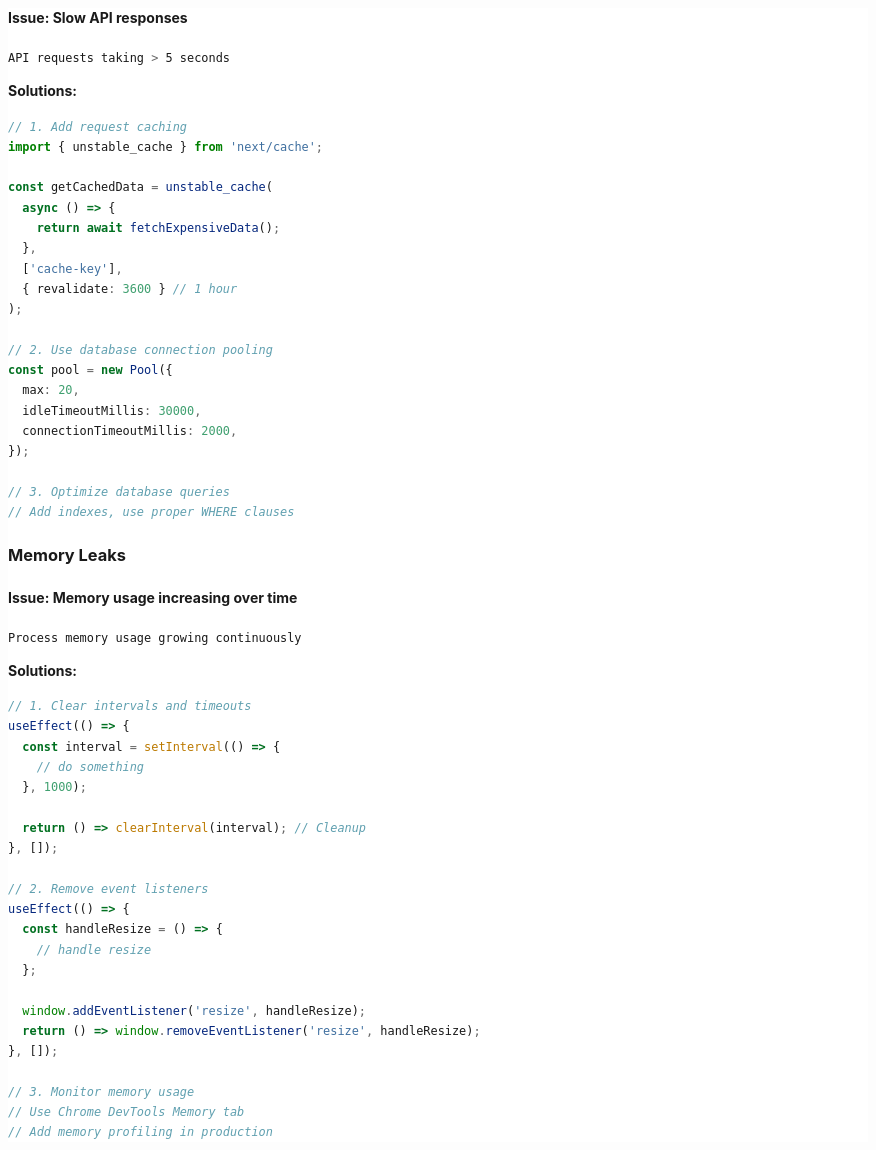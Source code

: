 #### Issue: Slow API responses
```bash
API requests taking > 5 seconds
```

**Solutions:**
```typescript
// 1. Add request caching
import { unstable_cache } from 'next/cache';

const getCachedData = unstable_cache(
  async () => {
    return await fetchExpensiveData();
  },
  ['cache-key'],
  { revalidate: 3600 } // 1 hour
);

// 2. Use database connection pooling
const pool = new Pool({
  max: 20,
  idleTimeoutMillis: 30000,
  connectionTimeoutMillis: 2000,
});

// 3. Optimize database queries
// Add indexes, use proper WHERE clauses
```

### Memory Leaks

#### Issue: Memory usage increasing over time
```bash
Process memory usage growing continuously
```

**Solutions:**
```typescript
// 1. Clear intervals and timeouts
useEffect(() => {
  const interval = setInterval(() => {
    // do something
  }, 1000);
  
  return () => clearInterval(interval); // Cleanup
}, []);

// 2. Remove event listeners
useEffect(() => {
  const handleResize = () => {
    // handle resize
  };
  
  window.addEventListener('resize', handleResize);
  return () => window.removeEventListener('resize', handleResize);
}, []);

// 3. Monitor memory usage
// Use Chrome DevTools Memory tab
// Add memory profiling in production
```
